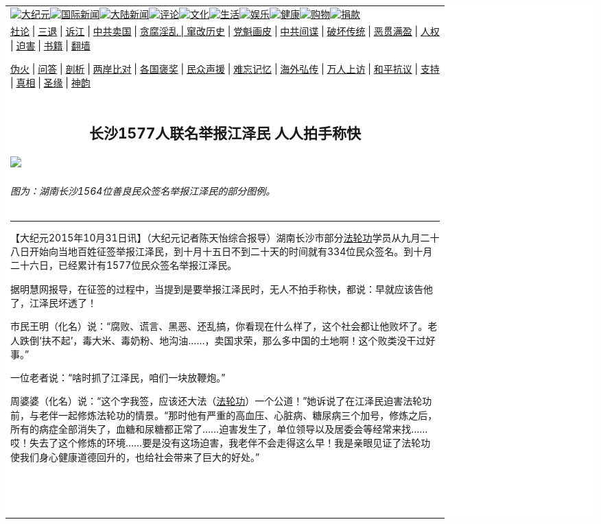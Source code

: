 <a name="1" id="1" target="_blank"></a><span id="1"></span>
<table border="0"><tr><td colspan="2" VALIGN=TOP><a href="https://github.com/asdfgt5/djy/blob/master/gb/nsc413.md#1"><img src="https://raw.githubusercontent.com/asdfgt5/1/master/t/djy/1.jpg" title="大纪元"></a><a href="https://github.com/asdfgt5/djy/blob/master/gb/n24hr.md#1"><img src="https://raw.githubusercontent.com/asdfgt5/1/master/t/djy/3.jpg" title="国际新闻"></a><a href="https://github.com/asdfgt5/djy/blob/master/gb/nsc413.md#1"><img src="https://raw.githubusercontent.com/asdfgt5/1/master/t/djy/4.jpg" title="大陆新闻"></a><a href="https://github.com/asdfgt5/djy/blob/master/gb/news392.md#1"><img src="https://raw.githubusercontent.com/asdfgt5/1/master/t/djy/5.jpg" title="评论"></a><a href="https://github.com/asdfgt5/djy/blob/master/gb/news2007.md#1"><img src="https://raw.githubusercontent.com/asdfgt5/1/master/t/djy/6.jpg" title="文化"></a><a href="https://github.com/asdfgt5/djy/blob/master/gb/news2008.md#1"><img src="https://raw.githubusercontent.com/asdfgt5/1/master/t/djy/7.jpg" title="生活"></a><a href="https://github.com/asdfgt5/djy/blob/master/gb/ncyule.md#1"><img src="https://raw.githubusercontent.com/asdfgt5/1/master/t/djy/8.jpg" title="娱乐"></a><a href="https://github.com/asdfgt5/djy/blob/master/gb/nsc1002.md#1"><img src="https://raw.githubusercontent.com/asdfgt5/1/master/t/djy/9.jpg" title="健康"><a href="https://www.youlucky.com"><img src="https://raw.githubusercontent.com/asdfgt5/1/master/t/djy/10.jpg" title="购物"></a><a href="https://www.supportepoch.org/donation?utm_medium=epochtimes&utm_source=referral&utm_campaign=donate_button_djyhomepage"><img src="https://raw.githubusercontent.com/asdfgt5/1/master/t/djy/12.jpg" title="捐款"></a></td></tr>
<tr><td colspan="2" VALIGN=TOP><a target="_blank" href="https://git.io/fjCRf">社论</a> | <a target="_blank" href="https://github.com/asdfgt5/djy/blob/master/gb/nf5657.md#1">三退</a> | <a target="_blank" href="https://github.com/asdfgt5/djy/blob/master/gb/nf6123.md#1">诉江</a> | <a target="_blank" href="https://github.com/asdfgt5/djy/blob/master/gb/nf1176117.md#1">中共卖国</a> | <a target="_blank" href="https://github.com/asdfgt5/djy/blob/master/gb/nf5773.md#1">贪腐淫乱 | <a target="_blank" href="https://github.com/asdfgt5/djy/blob/master/gb/nf1176115.md#1">窜改历史</a> | <a target="_blank" href="https://github.com/asdfgt5/djy/blob/master/gb/nf1176107.md#1">党魁画皮</a> | <a target="_blank" href="https://github.com/asdfgt5/djy/blob/master/gb/nf1320400.md#1">中共间谍</a> | <a target="_blank" href="https://github.com/asdfgt5/djy/blob/master/gb/nf1176114.md#1">破坏传统</a> | <a target="_blank" href="https://github.com/asdfgt5/djy/blob/master/gb/nf5287.md#1">恶贯满盈</a> | <a target="_blank" href="https://github.com/asdfgt5/djy/blob/master/gb/ncid278.md#1">人权</a> | <a target="_blank" href="https://github.com/asdfgt5/djy/blob/master/gb/nf1176111.md#1">迫害</a> | <a target="_blank" href="https://github.com/asdfgt5/djy/blob/master/gb/nf1235328.md#1">书籍</a> | <a target="_blank" href="https://github.com/asdfgt5/fq/blob/master/README.md?zsrh#1">翻墙</a></p><p><a target="_blank" href="https://github.com/asdfgt5/djy/blob/master/gb/nf5562.md#1">伪火</a> | <a target="_blank" href="https://github.com/asdfgt5/djy/blob/master/gb/nf4378.md#1">问答</a> | <a target="_blank" href="https://github.com/asdfgt5/djy/blob/master/gb/nf5792.md#1">剖析</a> | <a target="_blank" href="https://github.com/asdfgt5/djy/blob/master/gb/nf5735.md#1">两岸比对</a> | <a target="_blank" href="https://github.com/asdfgt5/djy/blob/master/gb/nf6119.md#1">各国褒奖</a> | <a target="_blank" href="https://github.com/asdfgt5/djy/blob/master/gb/nf6120.md#1">民众声援</a> | <a target="_blank" href="https://github.com/asdfgt5/djy/blob/master/gb/nf1188594.md#1">难忘记忆</a> | <a target="_blank" href="https://github.com/asdfgt5/djy/blob/master/gb/nf3180.md#1">海外弘传</a> | <a target="_blank" href="https://github.com/asdfgt5/djy/blob/master/gb/nf5410.md#1">万人上访</a> | <a target="_blank" href="https://github.com/asdfgt5/ntdtv/blob/master/gb/prog1530_1.md#1">和平抗议</a> | <a target="_blank" href="https://github.com/asdfgt5/djy/blob/master/gb/nf4386.md#1">支持</a> | <a target="_blank" href="https://github.com/asdfgt5/djy/blob/master/gb/nf4389.md#1">真相</a> | <a target="_blank" href="https://github.com/asdfgt5/djy/blob/master/gb/nf5790.md#1">圣缘</a> | <a target="_blank" href="https://github.com/asdfgt5/djy/blob/master/gb/nf4786.md#1">神韵</a></td></tr>
<tr><td VALIGN=TOP width="626"><h2 align=center>长沙1577人联名举报江泽民  人人拍手称快</h2>
<img src="http://i.epochtimes.com/assets/uploads/2015/10/1510301526502382-600x377.jpg" />
<h6>图为：湖南长沙1564位善良民众签名举报江泽民的部分图例。
</h6>
<hr>
<p>【大纪元2015年10月31日讯】（大纪元记者陈天怡综合报导）湖南长沙市部分<a href="https://github.com/asdfgt5/djy/blob/master/gb/tag/%E6%B3%95%E8%BD%AE%E5%8A%9F.md">法轮功</a>学员从九月二十八日开始向当地百姓征签举报江泽民，到十月十五日不到二十天的时间就有334位民众签名。到十月二十六日，已经累计有1577位民众签名举报江泽民。</p>
<p>据明慧网报导，在征签的过程中，当提到是要举报江泽民时，无人不拍手称快，都说：早就应该告他了，江泽民坏透了！</p>
<p>市民王明（化名）说：“腐败、谎言、黑恶、还乱搞，你看现在什么样了，这个社会都让他败坏了。老人跌倒‘扶不起’，毒大米、毒奶粉、地沟油……，卖国求荣，那么多中国的土地啊！这个败类没干过好事。”</p>
<p>一位老者说：“啥时抓了江泽民，咱们一块放鞭炮。”</p>
<p>周婆婆（化名）说：“这个字我签，应该还大法（<a href="https://github.com/asdfgt5/djy/blob/master/gb/tag/%E6%B3%95%E8%BD%AE%E5%8A%9F.md">法轮功</a>）一个公道！”她诉说了在江泽民迫害法轮功前，与老伴一起修炼法轮功的情景。“那时他有严重的高血压、心脏病、糖尿病三个加号，修炼之后，所有的病症全部消失了，血糖和尿糖都正常了……迫害发生了，单位领导以及居委会等经常来找……哎！失去了这个修炼的环境……要是没有这场迫害，我老伴不会走得这么早！我是亲眼见证了法轮功使我们身心健康道德回升的，也给社会带来了巨大的好处。”<br />
	<img src="http://i.epochtimes.com/assets/uploads/2015/10/1510301526472382.jpg" alt="" title="" width="363" b="811"
	class="size-large wp-image-6513648" /></a><br />
	<img src="http://i.epochtimes.com/assets/uploads/2015/10/1510301526532382-600x384.jpg" alt="" title="" width="600" b="384"
	class="size-large wp-image-6513654" /></a><br />
	<img src="http://i.epochtimes.com/assets/uploads/2015/10/1510301526572382-600x338.jpg" alt="" title="" width="600" b="338"